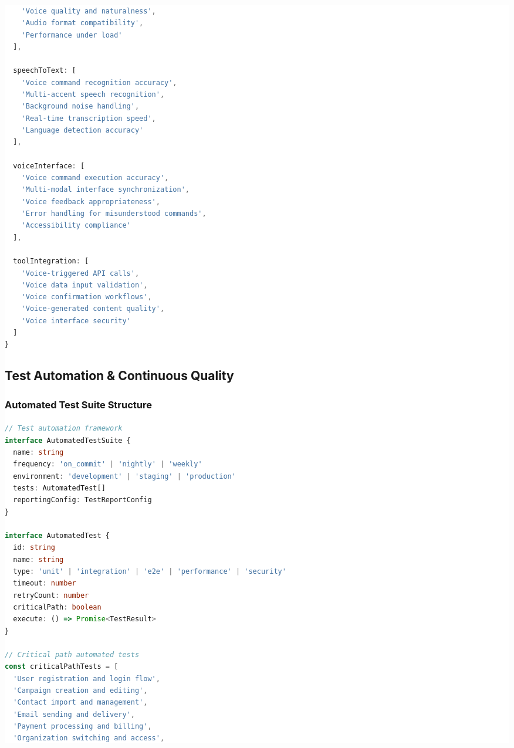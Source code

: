 ```typescript
    'Voice quality and naturalness',
    'Audio format compatibility',
    'Performance under load'
  ],
  
  speechToText: [
    'Voice command recognition accuracy',
    'Multi-accent speech recognition',
    'Background noise handling',
    'Real-time transcription speed',
    'Language detection accuracy'
  ],
  
  voiceInterface: [
    'Voice command execution accuracy',
    'Multi-modal interface synchronization',
    'Voice feedback appropriateness',
    'Error handling for misunderstood commands',
    'Accessibility compliance'
  ],
  
  toolIntegration: [
    'Voice-triggered API calls',
    'Voice data input validation',
    'Voice confirmation workflows',
    'Voice-generated content quality',
    'Voice interface security'
  ]
}
```

## Test Automation & Continuous Quality

### Automated Test Suite Structure
```typescript
// Test automation framework
interface AutomatedTestSuite {
  name: string
  frequency: 'on_commit' | 'nightly' | 'weekly'
  environment: 'development' | 'staging' | 'production'
  tests: AutomatedTest[]
  reportingConfig: TestReportConfig
}

interface AutomatedTest {
  id: string
  name: string
  type: 'unit' | 'integration' | 'e2e' | 'performance' | 'security'
  timeout: number
  retryCount: number
  criticalPath: boolean
  execute: () => Promise<TestResult>
}

// Critical path automated tests
const criticalPathTests = [
  'User registration and login flow',
  'Campaign creation and editing',
  'Contact import and management',
  'Email sending and delivery',
  'Payment processing and billing',
  'Organization switching and access',
```